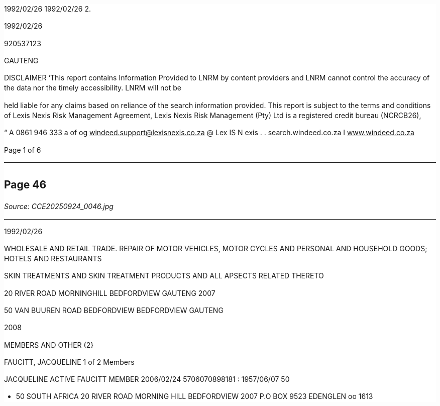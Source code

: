 1992/02/26
1992/02/26
2.

1992/02/26

920537123

GAUTENG

DISCLAIMER
‘This report contains Information Provided to LNRM by content providers and LNRM cannot control the accuracy of the data nor the timely accessibility. LNRM will not be

held liable for any claims based on reliance of the search information provided. This report is subject to the terms and conditions of Lexis Nexis Risk Management Agreement,
Lexis Nexis Risk Management (Pty) Ltd is a registered credit bureau (NCRCB26),

“ A 0861 946 333
a of og windeed.support@lexisnexis.co.za
@ Lex IS N exis . . search.windeed.co.za I www.windeed.co.za

Page 1 of 6

---

## Page 46

*Source: CCE20250924_0046.jpg*

---

1992/02/26

WHOLESALE AND RETAIL TRADE. REPAIR OF MOTOR VEHICLES, MOTOR CYCLES AND
PERSONAL AND HOUSEHOLD GOODS; HOTELS AND RESTAURANTS

SKIN TREATMENTS AND SKIN TREATMENT PRODUCTS AND ALL APSECTS RELATED
THERETO

20 RIVER ROAD
MORNINGHILL
BEDFORDVIEW
GAUTENG
2007

50 VAN BUUREN ROAD
BEDFORDVIEW
BEDFORDVIEW
GAUTENG

2008

MEMBERS AND OTHER (2}

FAUCITT, JACQUELINE 1 of 2 Members

JACQUELINE ACTIVE
FAUCITT MEMBER
2006/02/24
5706070898181 :
1957/06/07 50
- 50
SOUTH AFRICA
20 RIVER ROAD
MORNING HILL
BEDFORDVIEW
2007
P.O BOX 9523
EDENGLEN
oo 1613
